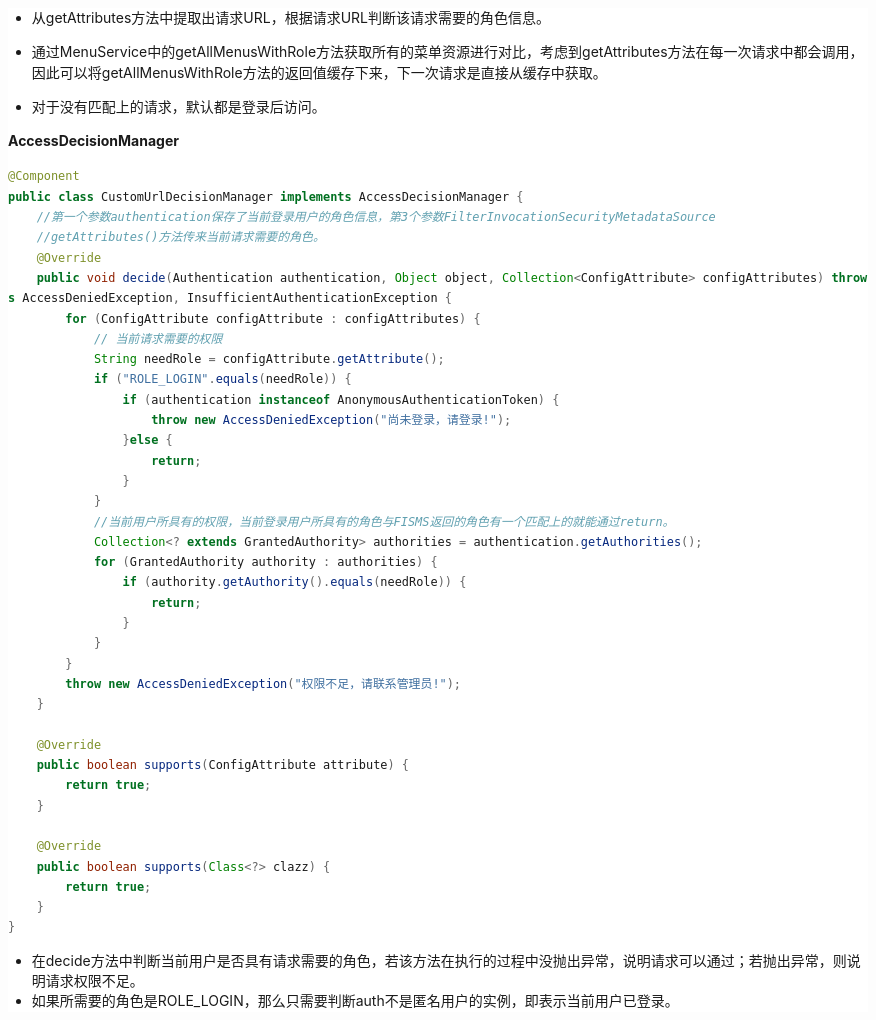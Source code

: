 - 从getAttributes方法中提取出请求URL，根据请求URL判断该请求需要的角色信息。

- 通过MenuService中的getAllMenusWithRole方法获取所有的菜单资源进行对比，考虑到getAttributes方法在每一次请求中都会调用，因此可以将getAllMenusWithRole方法的返回值缓存下来，下一次请求是直接从缓存中获取。
- 对于没有匹配上的请求，默认都是登录后访问。

**AccessDecisionManager**

```java
@Component
public class CustomUrlDecisionManager implements AccessDecisionManager {
    //第一个参数authentication保存了当前登录用户的角色信息，第3个参数FilterInvocationSecurityMetadataSource
    //getAttributes()方法传来当前请求需要的角色。
    @Override
    public void decide(Authentication authentication, Object object, Collection<ConfigAttribute> configAttributes) throws AccessDeniedException, InsufficientAuthenticationException {
        for (ConfigAttribute configAttribute : configAttributes) {
            // 当前请求需要的权限
            String needRole = configAttribute.getAttribute();
            if ("ROLE_LOGIN".equals(needRole)) {
                if (authentication instanceof AnonymousAuthenticationToken) {
                    throw new AccessDeniedException("尚未登录，请登录!");
                }else {
                    return;
                }
            }
            //当前用户所具有的权限，当前登录用户所具有的角色与FISMS返回的角色有一个匹配上的就能通过return。
            Collection<? extends GrantedAuthority> authorities = authentication.getAuthorities();
            for (GrantedAuthority authority : authorities) {
                if (authority.getAuthority().equals(needRole)) {
                    return;
                }
            }
        }
        throw new AccessDeniedException("权限不足，请联系管理员!");
    }

    @Override
    public boolean supports(ConfigAttribute attribute) {
        return true;
    }

    @Override
    public boolean supports(Class<?> clazz) {
        return true;
    }
}
```

- 在decide方法中判断当前用户是否具有请求需要的角色，若该方法在执行的过程中没抛出异常，说明请求可以通过；若抛出异常，则说明请求权限不足。
- 如果所需要的角色是ROLE_LOGIN，那么只需要判断auth不是匿名用户的实例，即表示当前用户已登录。